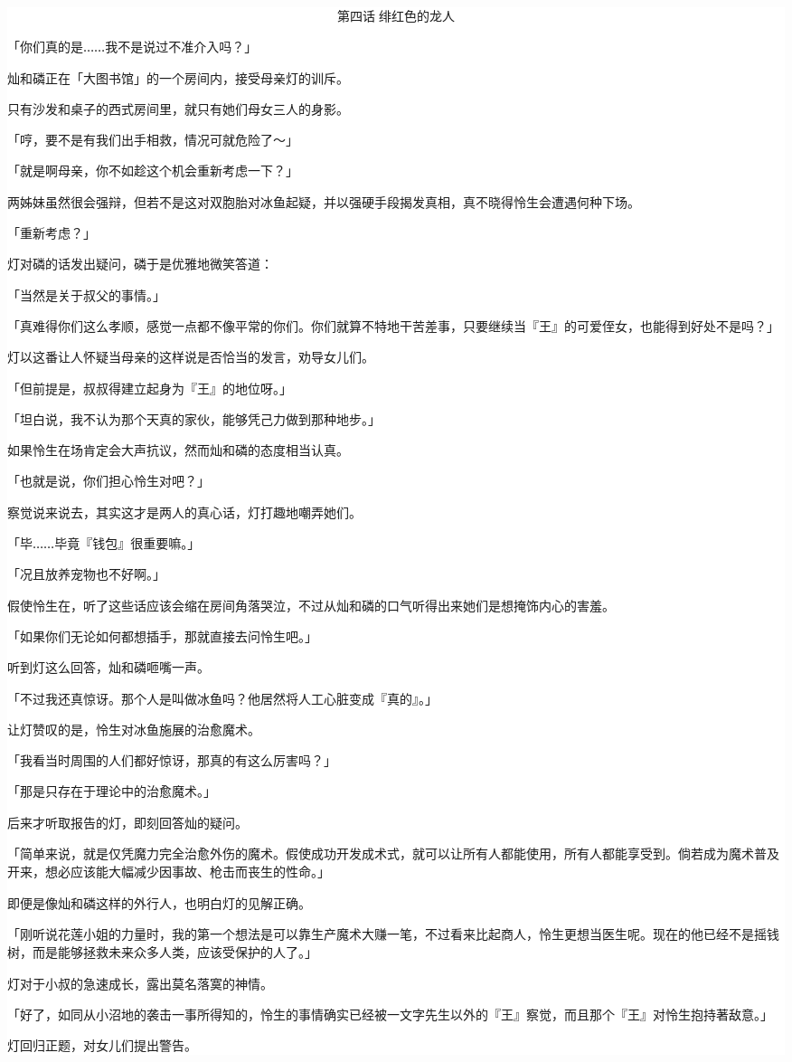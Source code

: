<p align="center">第四话 绯红色的龙人</p>

「你们真的是……我不是说过不准介入吗？」

灿和磷正在「大图书馆」的一个房间内，接受母亲灯的训斥。

只有沙发和桌子的西式房间里，就只有她们母女三人的身影。

「哼，要不是有我们出手相救，情况可就危险了～」

「就是啊母亲，你不如趁这个机会重新考虑一下？」

两姊妹虽然很会强辩，但若不是这对双胞胎对冰鱼起疑，并以强硬手段揭发真相，真不晓得怜生会遭遇何种下场。

「重新考虑？」

灯对磷的话发出疑问，磷于是优雅地微笑答道：

「当然是关于叔父的事情。」

「真难得你们这么孝顺，感觉一点都不像平常的你们。你们就算不特地干苦差事，只要继续当『王』的可爱侄女，也能得到好处不是吗？」

灯以这番让人怀疑当母亲的这样说是否恰当的发言，劝导女儿们。

「但前提是，叔叔得建立起身为『王』的地位呀。」

「坦白说，我不认为那个天真的家伙，能够凭己力做到那种地步。」

如果怜生在场肯定会大声抗议，然而灿和磷的态度相当认真。

「也就是说，你们担心怜生对吧？」

察觉说来说去，其实这才是两人的真心话，灯打趣地嘲弄她们。

「毕……毕竟『钱包』很重要嘛。」

「况且放养宠物也不好啊。」

假使怜生在，听了这些话应该会缩在房间角落哭泣，不过从灿和磷的口气听得出来她们是想掩饰内心的害羞。

「如果你们无论如何都想插手，那就直接去问怜生吧。」

听到灯这么回答，灿和磷咂嘴一声。

「不过我还真惊讶。那个人是叫做冰鱼吗？他居然将人工心脏变成『真的』。」

让灯赞叹的是，怜生对冰鱼施展的治愈魔术。

「我看当时周围的人们都好惊讶，那真的有这么厉害吗？」

「那是只存在于理论中的治愈魔术。」

后来才听取报告的灯，即刻回答灿的疑问。

「简单来说，就是仅凭魔力完全治愈外伤的魔术。假使成功开发成术式，就可以让所有人都能使用，所有人都能享受到。倘若成为魔术普及开来，想必应该能大幅减少因事故、枪击而丧生的性命。」

即便是像灿和磷这样的外行人，也明白灯的见解正确。

「刚听说花莲小姐的力量时，我的第一个想法是可以靠生产魔术大赚一笔，不过看来比起商人，怜生更想当医生呢。现在的他已经不是摇钱树，而是能够拯救未来众多人类，应该受保护的人了。」

灯对于小叔的急速成长，露出莫名落寞的神情。

「好了，如同从小沼地的袭击一事所得知的，怜生的事情确实已经被一文字先生以外的『王』察觉，而且那个『王』对怜生抱持著敌意。」

灯回归正题，对女儿们提出警告。
